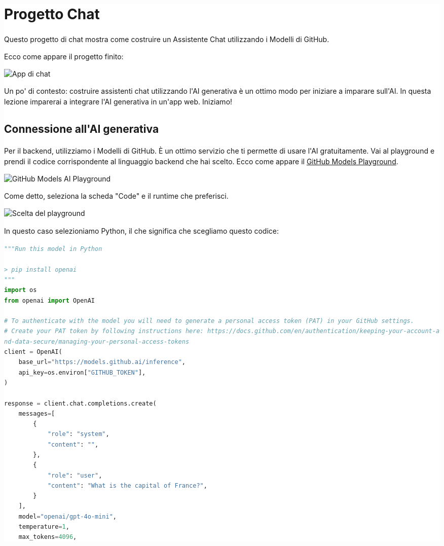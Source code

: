 
# Progetto Chat

Questo progetto di chat mostra come costruire un Assistente Chat utilizzando i Modelli di GitHub.

Ecco come appare il progetto finito:

<div>
  <img src="./assets/screenshot.png" alt="App di chat" width="600">
</div>

Un po' di contesto: costruire assistenti chat utilizzando l'AI generativa è un ottimo modo per iniziare a imparare sull'AI. In questa lezione imparerai a integrare l'AI generativa in un'app web. Iniziamo!

## Connessione all'AI generativa

Per il backend, utilizziamo i Modelli di GitHub. È un ottimo servizio che ti permette di usare l'AI gratuitamente. Vai al playground e prendi il codice corrispondente al linguaggio backend che hai scelto. Ecco come appare il [GitHub Models Playground](https://github.com/marketplace/models/azure-openai/gpt-4o-mini/playground).

<div>
  <img src="./assets/playground.png" alt="GitHub Models AI Playground" with="600">
</div>

Come detto, seleziona la scheda "Code" e il runtime che preferisci.

<div>
  <img src="./assets/playground-choice.png" alt="Scelta del playground" with="600">
</div>

In questo caso selezioniamo Python, il che significa che scegliamo questo codice:

```python
"""Run this model in Python

> pip install openai
"""
import os
from openai import OpenAI

# To authenticate with the model you will need to generate a personal access token (PAT) in your GitHub settings. 
# Create your PAT token by following instructions here: https://docs.github.com/en/authentication/keeping-your-account-and-data-secure/managing-your-personal-access-tokens
client = OpenAI(
    base_url="https://models.github.ai/inference",
    api_key=os.environ["GITHUB_TOKEN"],
)

response = client.chat.completions.create(
    messages=[
        {
            "role": "system",
            "content": "",
        },
        {
            "role": "user",
            "content": "What is the capital of France?",
        }
    ],
    model="openai/gpt-4o-mini",
    temperature=1,
    max_tokens=4096,
```